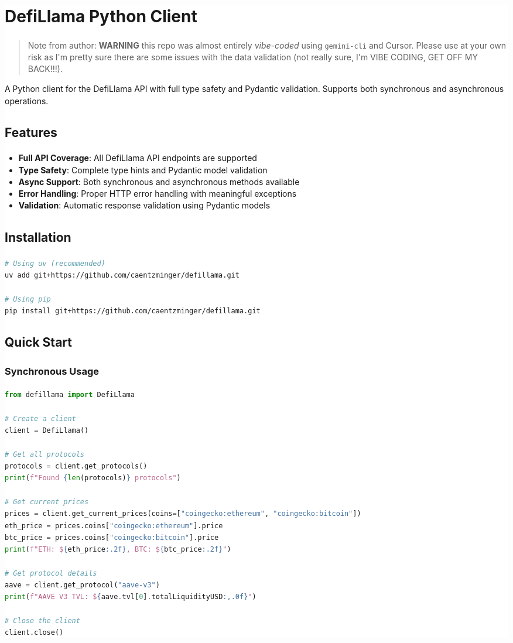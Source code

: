 # DefiLlama Python Client

>Note from author: **WARNING** this repo was almost entirely *vibe-coded* using `gemini-cli` and Cursor. Please use at your own risk as I'm pretty sure there are some issues with the data validation (not really sure, I'm VIBE CODING, GET OFF MY BACK!!!). 

A Python client for the DefiLlama API with full type safety and Pydantic validation. Supports both synchronous and asynchronous operations.

## Features

- **Full API Coverage**: All DefiLlama API endpoints are supported
- **Type Safety**: Complete type hints and Pydantic model validation
- **Async Support**: Both synchronous and asynchronous methods available
- **Error Handling**: Proper HTTP error handling with meaningful exceptions
- **Validation**: Automatic response validation using Pydantic models

## Installation

```bash
# Using uv (recommended)
uv add git+https://github.com/caentzminger/defillama.git

# Using pip
pip install git+https://github.com/caentzminger/defillama.git
```

## Quick Start

### Synchronous Usage

```python
from defillama import DefiLlama

# Create a client
client = DefiLlama()

# Get all protocols
protocols = client.get_protocols()
print(f"Found {len(protocols)} protocols")

# Get current prices
prices = client.get_current_prices(coins=["coingecko:ethereum", "coingecko:bitcoin"])
eth_price = prices.coins["coingecko:ethereum"].price
btc_price = prices.coins["coingecko:bitcoin"].price
print(f"ETH: ${eth_price:.2f}, BTC: ${btc_price:.2f}")

# Get protocol details
aave = client.get_protocol("aave-v3")
print(f"AAVE V3 TVL: ${aave.tvl[0].totalLiquidityUSD:,.0f}")

# Close the client
client.close()
```

